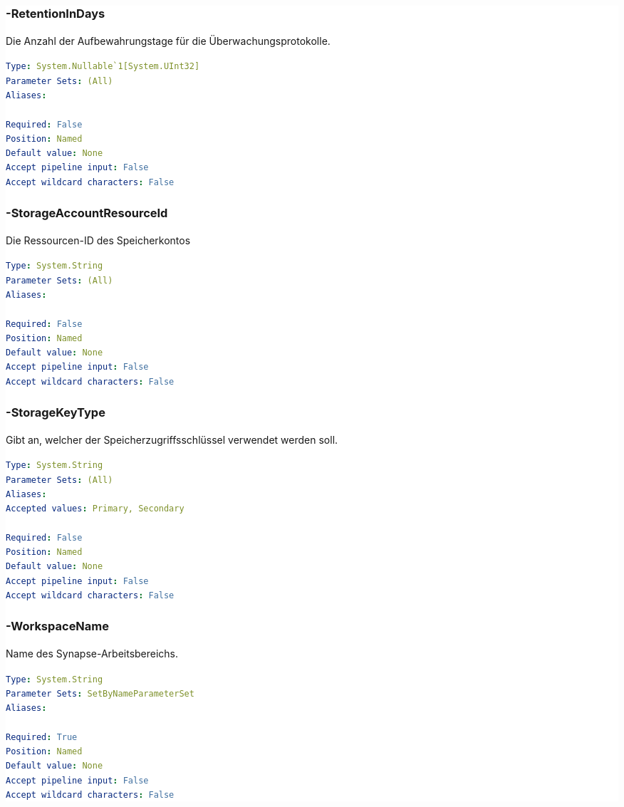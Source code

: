 ### -RetentionInDays
Die Anzahl der Aufbewahrungstage für die Überwachungsprotokolle.

```yaml
Type: System.Nullable`1[System.UInt32]
Parameter Sets: (All)
Aliases:

Required: False
Position: Named
Default value: None
Accept pipeline input: False
Accept wildcard characters: False
```

### -StorageAccountResourceId
Die Ressourcen-ID des Speicherkontos

```yaml
Type: System.String
Parameter Sets: (All)
Aliases:

Required: False
Position: Named
Default value: None
Accept pipeline input: False
Accept wildcard characters: False
```

### -StorageKeyType
Gibt an, welcher der Speicherzugriffsschlüssel verwendet werden soll.

```yaml
Type: System.String
Parameter Sets: (All)
Aliases:
Accepted values: Primary, Secondary

Required: False
Position: Named
Default value: None
Accept pipeline input: False
Accept wildcard characters: False
```

### -WorkspaceName
Name des Synapse-Arbeitsbereichs.

```yaml
Type: System.String
Parameter Sets: SetByNameParameterSet
Aliases:

Required: True
Position: Named
Default value: None
Accept pipeline input: False
Accept wildcard characters: False
```
